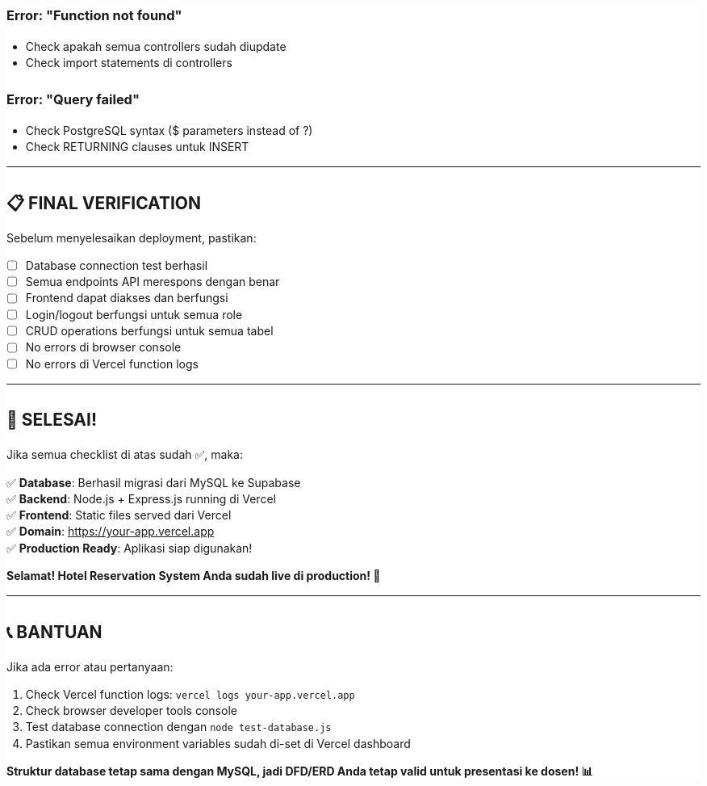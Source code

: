 ### Error: "Function not found"
- Check apakah semua controllers sudah diupdate
- Check import statements di controllers

### Error: "Query failed"
- Check PostgreSQL syntax ($ parameters instead of ?)
- Check RETURNING clauses untuk INSERT

---

## 📋 FINAL VERIFICATION

Sebelum menyelesaikan deployment, pastikan:

- [ ] Database connection test berhasil
- [ ] Semua endpoints API merespons dengan benar  
- [ ] Frontend dapat diakses dan berfungsi
- [ ] Login/logout berfungsi untuk semua role
- [ ] CRUD operations berfungsi untuk semua tabel
- [ ] No errors di browser console
- [ ] No errors di Vercel function logs

---

## 🎉 SELESAI!

Jika semua checklist di atas sudah ✅, maka:

✅ **Database**: Berhasil migrasi dari MySQL ke Supabase  
✅ **Backend**: Node.js + Express.js running di Vercel  
✅ **Frontend**: Static files served dari Vercel  
✅ **Domain**: https://your-app.vercel.app  
✅ **Production Ready**: Aplikasi siap digunakan!  

**Selamat! Hotel Reservation System Anda sudah live di production! 🚀**

---

## 📞 BANTUAN

Jika ada error atau pertanyaan:

1. Check Vercel function logs: `vercel logs your-app.vercel.app`
2. Check browser developer tools console
3. Test database connection dengan `node test-database.js`
4. Pastikan semua environment variables sudah di-set di Vercel dashboard

**Struktur database tetap sama dengan MySQL, jadi DFD/ERD Anda tetap valid untuk presentasi ke dosen! 📊**
